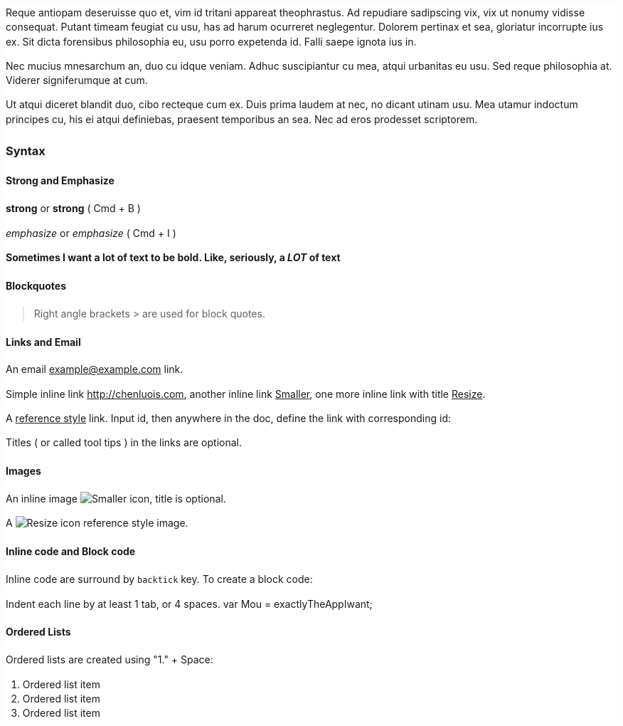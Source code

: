 Reque antiopam deseruisse quo et, vim id tritani appareat theophrastus. Ad repudiare sadipscing vix, vix ut nonumy vidisse consequat. Putant timeam feugiat cu usu, has ad harum ocurreret neglegentur. Dolorem pertinax et sea, gloriatur incorrupte ius ex. Sit dicta forensibus philosophia eu, usu porro expetenda id. Falli saepe ignota ius in.

Nec mucius mnesarchum an, duo cu idque veniam. Adhuc suscipiantur cu mea, atqui urbanitas eu usu. Sed reque philosophia at. Viderer signiferumque at cum.

Ut atqui diceret blandit duo, cibo recteque cum ex. Duis prima laudem at nec, no dicant utinam usu. Mea utamur indoctum principes cu, his ei atqui definiebas, praesent temporibus an sea. Nec ad eros prodesset scriptorem.

### Syntax

#### Strong and Emphasize

**strong** or __strong__ ( Cmd + B )

*emphasize* or _emphasize_ ( Cmd + I )

**Sometimes I want a lot of text to be bold.
Like, seriously, a _LOT_ of text**

#### Blockquotes

> Right angle brackets &gt; are used for block quotes.

#### Links and Email

An email <example@example.com> link.

Simple inline link <http://chenluois.com>, another inline link [Smaller](http://smallerapp.com), one more inline link with title [Resize](http://resizesafari.com "a Safari extension").

A [reference style][id] link. Input id, then anywhere in the doc, define the link with corresponding id:

[id]: http://mouapp.com "Markdown editor on Mac OS X"

Titles ( or called tool tips ) in the links are optional.

#### Images

An inline image ![Smaller icon](http://smallerapp.com/favicon.ico "Title here"), title is optional.

A ![Resize icon][2] reference style image.

[2]: http://resizesafari.com/favicon.ico "Title"

#### Inline code and Block code

Inline code are surround by `backtick` key. To create a block code:

  Indent each line by at least 1 tab, or 4 spaces.
    var Mou = exactlyTheAppIwant;

####  Ordered Lists

Ordered lists are created using "1." + Space:

1. Ordered list item
2. Ordered list item
3. Ordered list item


[^1]: And that's the footnote.